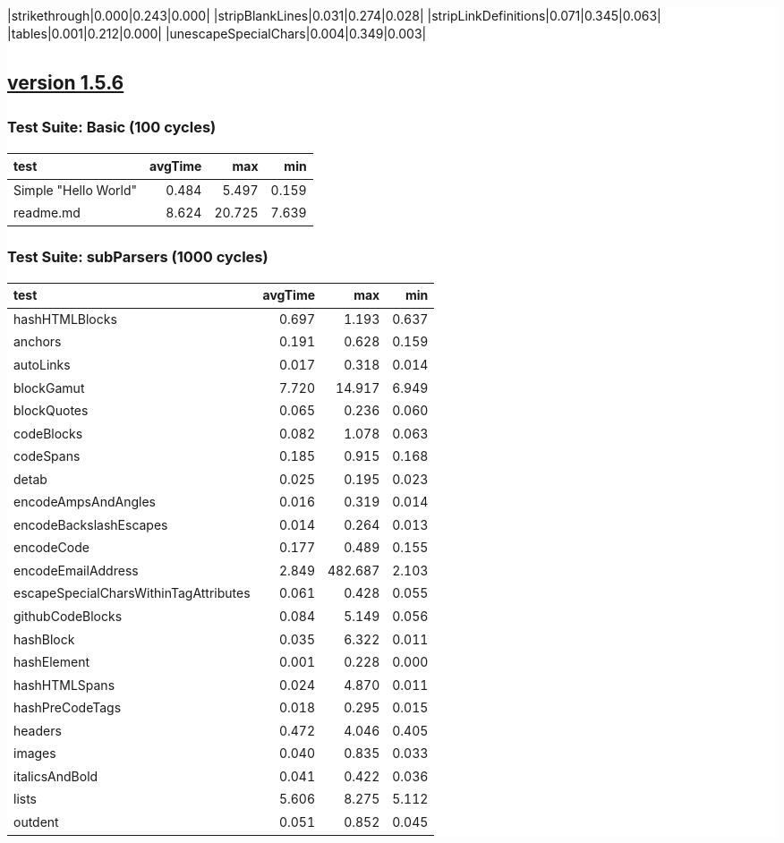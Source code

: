 |strikethrough|0.000|0.243|0.000|
|stripBlankLines|0.031|0.274|0.028|
|stripLinkDefinitions|0.071|0.345|0.063|
|tables|0.001|0.212|0.000|
|unescapeSpecialChars|0.004|0.349|0.003|


## [version 1.5.6](https://github.com/showdownjs/showdown/tree/1.5.6)

### Test Suite: Basic (100 cycles)
| test | avgTime | max | min |
|:-----|--------:|----:|----:|
|Simple "Hello World"|0.484|5.497|0.159|
|readme.md|8.624|20.725|7.639|

### Test Suite: subParsers (1000 cycles)
| test | avgTime | max | min |
|:-----|--------:|----:|----:|
|hashHTMLBlocks|0.697|1.193|0.637|
|anchors|0.191|0.628|0.159|
|autoLinks|0.017|0.318|0.014|
|blockGamut|7.720|14.917|6.949|
|blockQuotes|0.065|0.236|0.060|
|codeBlocks|0.082|1.078|0.063|
|codeSpans|0.185|0.915|0.168|
|detab|0.025|0.195|0.023|
|encodeAmpsAndAngles|0.016|0.319|0.014|
|encodeBackslashEscapes|0.014|0.264|0.013|
|encodeCode|0.177|0.489|0.155|
|encodeEmailAddress|2.849|482.687|2.103|
|escapeSpecialCharsWithinTagAttributes|0.061|0.428|0.055|
|githubCodeBlocks|0.084|5.149|0.056|
|hashBlock|0.035|6.322|0.011|
|hashElement|0.001|0.228|0.000|
|hashHTMLSpans|0.024|4.870|0.011|
|hashPreCodeTags|0.018|0.295|0.015|
|headers|0.472|4.046|0.405|
|images|0.040|0.835|0.033|
|italicsAndBold|0.041|0.422|0.036|
|lists|5.606|8.275|5.112|
|outdent|0.051|0.852|0.045|